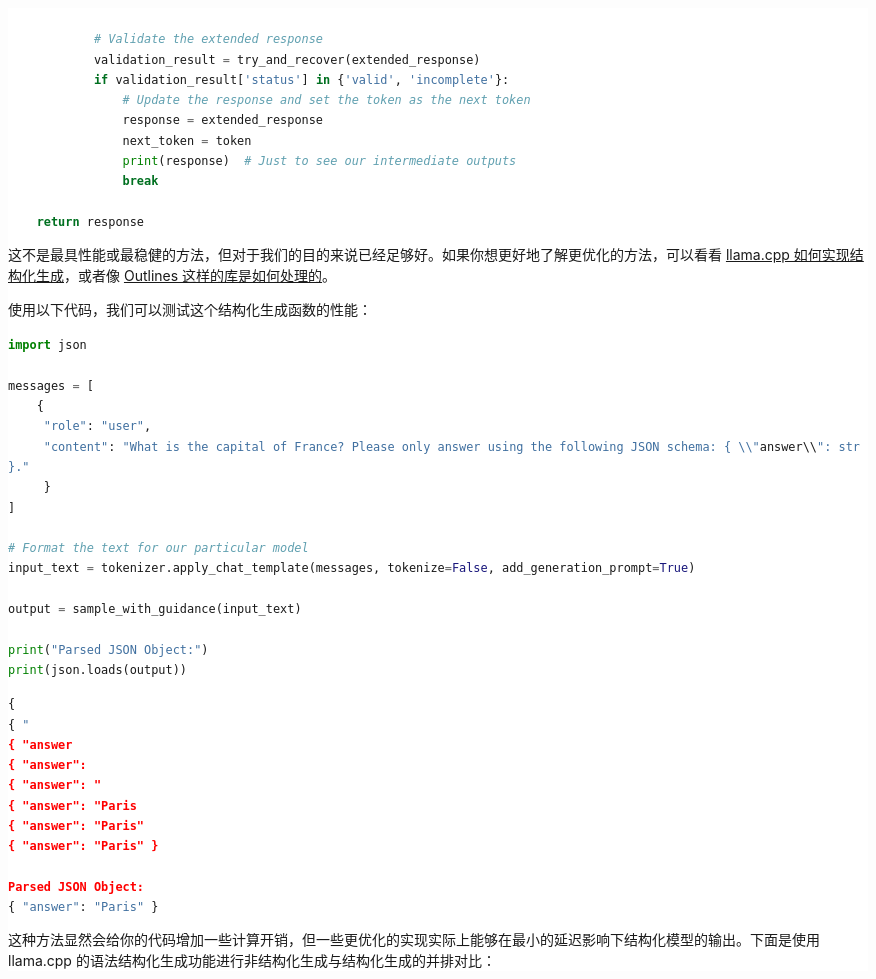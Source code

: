 ```py

            # Validate the extended response
            validation_result = try_and_recover(extended_response)
            if validation_result['status'] in {'valid', 'incomplete'}:
                # Update the response and set the token as the next token
                response = extended_response
                next_token = token
                print(response)  # Just to see our intermediate outputs
                break

    return response
```

这不是最具性能或最稳健的方法，但对于我们的目的来说已经足够好。如果你想更好地了解更优化的方法，可以看看 [llama.cpp 如何实现结构化生成](https://github.com/ggerganov/llama.cpp/blob/master/grammars/README.md)，或者像 [Outlines 这样的库是如何处理的](https://github.com/dottxt-ai/outlines)。

使用以下代码，我们可以测试这个结构化生成函数的性能：

```py
import json

messages = [
    {
     "role": "user", 
     "content": "What is the capital of France? Please only answer using the following JSON schema: { \\"answer\\": str }."
     }
]

# Format the text for our particular model
input_text = tokenizer.apply_chat_template(messages, tokenize=False, add_generation_prompt=True)

output = sample_with_guidance(input_text)

print("Parsed JSON Object:")
print(json.loads(output))
```

```py
{
{ "
{ "answer
{ "answer":
{ "answer": "
{ "answer": "Paris
{ "answer": "Paris"
{ "answer": "Paris" }

Parsed JSON Object:
{ "answer": "Paris" }
```

这种方法显然会给你的代码增加一些计算开销，但一些更优化的实现实际上能够在最小的延迟影响下结构化模型的输出。下面是使用 llama.cpp 的语法结构化生成功能进行非结构化生成与结构化生成的并排对比：
